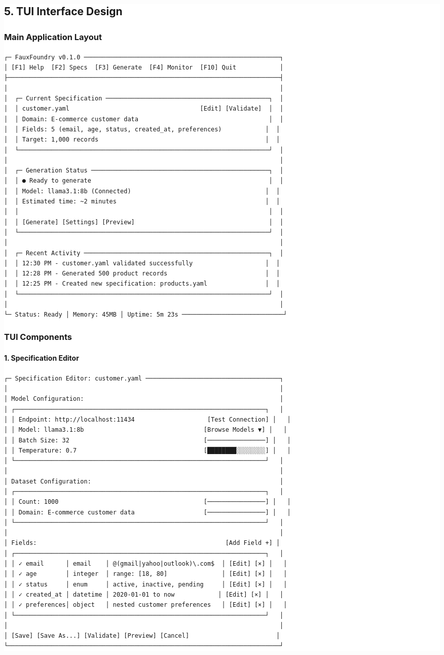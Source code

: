 ## 5. TUI Interface Design

### Main Application Layout
```
┌─ FauxFoundry v0.1.0 ──────────────────────────────────────────────────────┐
│ [F1] Help  [F2] Specs  [F3] Generate  [F4] Monitor  [F10] Quit            │
├───────────────────────────────────────────────────────────────────────────┤
│                                                                           │
│  ┌─ Current Specification ─────────────────────────────────────────────┐  │
│  │ customer.yaml                                    [Edit] [Validate]  │  │
│  │ Domain: E-commerce customer data                                    │  │
│  │ Fields: 5 (email, age, status, created_at, preferences)            │  │
│  │ Target: 1,000 records                                              │  │
│  └─────────────────────────────────────────────────────────────────────┘  │
│                                                                           │
│  ┌─ Generation Status ─────────────────────────────────────────────────┐  │
│  │ ● Ready to generate                                                 │  │
│  │ Model: llama3.1:8b (Connected)                                     │  │
│  │ Estimated time: ~2 minutes                                         │  │
│  │                                                                     │  │
│  │ [Generate] [Settings] [Preview]                                     │  │
│  └─────────────────────────────────────────────────────────────────────┘  │
│                                                                           │
│  ┌─ Recent Activity ───────────────────────────────────────────────────┐  │
│  │ 12:30 PM - customer.yaml validated successfully                    │  │
│  │ 12:28 PM - Generated 500 product records                           │  │
│  │ 12:25 PM - Created new specification: products.yaml                │  │
│  └─────────────────────────────────────────────────────────────────────┘  │
│                                                                           │
└─ Status: Ready │ Memory: 45MB │ Uptime: 5m 23s ────────────────────────────┘
```

### TUI Components

#### 1. Specification Editor
```
┌─ Specification Editor: customer.yaml ─────────────────────────────────────┐
│                                                                           │
│ Model Configuration:                                                      │
│ ┌─────────────────────────────────────────────────────────────────────┐   │
│ │ Endpoint: http://localhost:11434                    [Test Connection] │   │
│ │ Model: llama3.1:8b                                 [Browse Models ▼] │   │
│ │ Batch Size: 32                                     [────────────────] │   │
│ │ Temperature: 0.7                                   [████████░░░░░░░░] │   │
│ └─────────────────────────────────────────────────────────────────────┘   │
│                                                                           │
│ Dataset Configuration:                                                    │
│ ┌─────────────────────────────────────────────────────────────────────┐   │
│ │ Count: 1000                                        [────────────────] │   │
│ │ Domain: E-commerce customer data                   [────────────────] │   │
│ └─────────────────────────────────────────────────────────────────────┘   │
│                                                                           │
│ Fields:                                                    [Add Field +] │
│ ┌─────────────────────────────────────────────────────────────────────┐   │
│ │ ✓ email      │ email    │ @(gmail|yahoo|outlook)\.com$  │ [Edit] [×] │   │
│ │ ✓ age        │ integer  │ range: [18, 80]               │ [Edit] [×] │   │
│ │ ✓ status     │ enum     │ active, inactive, pending     │ [Edit] [×] │   │
│ │ ✓ created_at │ datetime │ 2020-01-01 to now            │ [Edit] [×] │   │
│ │ ✓ preferences│ object   │ nested customer preferences   │ [Edit] [×] │   │
│ └─────────────────────────────────────────────────────────────────────┘   │
│                                                                           │
│ [Save] [Save As...] [Validate] [Preview] [Cancel]                        │
└───────────────────────────────────────────────────────────────────────────┘
```